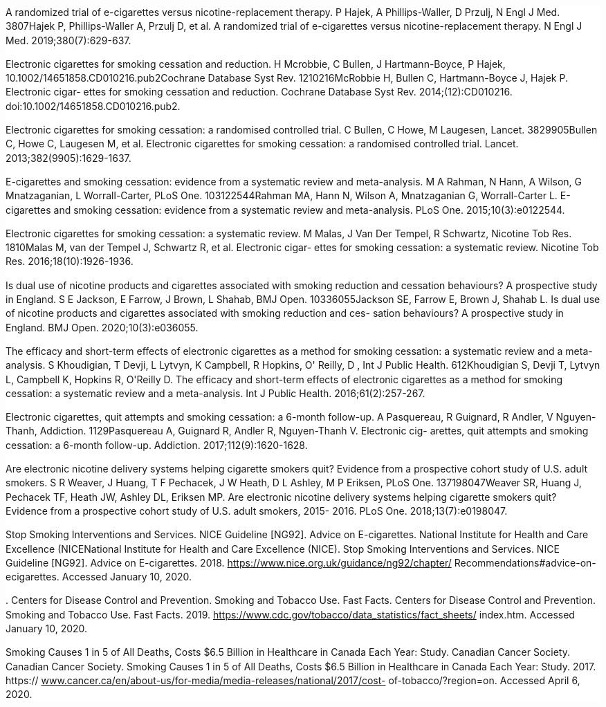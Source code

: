 A randomized trial of e-cigarettes versus nicotine-replacement therapy. P Hajek, A Phillips-Waller, D Przulj, N Engl J Med. 3807Hajek P, Phillips-Waller A, Przulj D, et al. A randomized trial of e-cigarettes versus nicotine-replacement therapy. N Engl J Med. 2019;380(7):629-637.

Electronic cigarettes for smoking cessation and reduction. H Mcrobbie, C Bullen, J Hartmann-Boyce, P Hajek, 10.1002/14651858.CD010216.pub2Cochrane Database Syst Rev. 1210216McRobbie H, Bullen C, Hartmann-Boyce J, Hajek P. Electronic cigar- ettes for smoking cessation and reduction. Cochrane Database Syst Rev. 2014;(12):CD010216. doi:10.1002/14651858.CD010216.pub2.

Electronic cigarettes for smoking cessation: a randomised controlled trial. C Bullen, C Howe, M Laugesen, Lancet. 3829905Bullen C, Howe C, Laugesen M, et al. Electronic cigarettes for smoking cessation: a randomised controlled trial. Lancet. 2013;382(9905):1629-1637.

E-cigarettes and smoking cessation: evidence from a systematic review and meta-analysis. M A Rahman, N Hann, A Wilson, G Mnatzaganian, L Worrall-Carter, PLoS One. 103122544Rahman MA, Hann N, Wilson A, Mnatzaganian G, Worrall-Carter L. E-cigarettes and smoking cessation: evidence from a systematic review and meta-analysis. PLoS One. 2015;10(3):e0122544.

Electronic cigarettes for smoking cessation: a systematic review. M Malas, J Van Der Tempel, R Schwartz, Nicotine Tob Res. 1810Malas M, van der Tempel J, Schwartz R, et al. Electronic cigar- ettes for smoking cessation: a systematic review. Nicotine Tob Res. 2016;18(10):1926-1936.

Is dual use of nicotine products and cigarettes associated with smoking reduction and cessation behaviours? A prospective study in England. S E Jackson, E Farrow, J Brown, L Shahab, BMJ Open. 10336055Jackson SE, Farrow E, Brown J, Shahab L. Is dual use of nicotine products and cigarettes associated with smoking reduction and ces- sation behaviours? A prospective study in England. BMJ Open. 2020;10(3):e036055.

The efficacy and short-term effects of electronic cigarettes as a method for smoking cessation: a systematic review and a meta-analysis. S Khoudigian, T Devji, L Lytvyn, K Campbell, R Hopkins, O&apos; Reilly, D , Int J Public Health. 612Khoudigian S, Devji T, Lytvyn L, Campbell K, Hopkins R, O'Reilly D. The efficacy and short-term effects of electronic cigarettes as a method for smoking cessation: a systematic review and a meta-analysis. Int J Public Health. 2016;61(2):257-267.

Electronic cigarettes, quit attempts and smoking cessation: a 6-month follow-up. A Pasquereau, R Guignard, R Andler, V Nguyen-Thanh, Addiction. 1129Pasquereau A, Guignard R, Andler R, Nguyen-Thanh V. Electronic cig- arettes, quit attempts and smoking cessation: a 6-month follow-up. Addiction. 2017;112(9):1620-1628.

Are electronic nicotine delivery systems helping cigarette smokers quit? Evidence from a prospective cohort study of U.S. adult smokers. S R Weaver, J Huang, T F Pechacek, J W Heath, D L Ashley, M P Eriksen, PLoS One. 137198047Weaver SR, Huang J, Pechacek TF, Heath JW, Ashley DL, Eriksen MP. Are electronic nicotine delivery systems helping cigarette smokers quit? Evidence from a prospective cohort study of U.S. adult smokers, 2015- 2016. PLoS One. 2018;13(7):e0198047.

Stop Smoking Interventions and Services. NICE Guideline [NG92]. Advice on E-cigarettes. National Institute for Health and Care Excellence (NICENational Institute for Health and Care Excellence (NICE). Stop Smoking Interventions and Services. NICE Guideline [NG92]. Advice on E-cigarettes. 2018. https://www.nice.org.uk/guidance/ng92/chapter/ Recommendations#advice-on-ecigarettes. Accessed January 10, 2020.

. Centers for Disease Control and Prevention. Smoking and Tobacco Use. Fast Facts. Centers for Disease Control and Prevention. Smoking and Tobacco Use. Fast Facts. 2019. https://www.cdc.gov/tobacco/data_statistics/fact_sheets/ index.htm. Accessed January 10, 2020.

Smoking Causes 1 in 5 of All Deaths, Costs $6.5 Billion in Healthcare in Canada Each Year: Study. Canadian Cancer Society. Canadian Cancer Society. Smoking Causes 1 in 5 of All Deaths, Costs $6.5 Billion in Healthcare in Canada Each Year: Study. 2017. https:// www.cancer.ca/en/about-us/for-media/media-releases/national/2017/cost- of-tobacco/?region=on. Accessed April 6, 2020.
